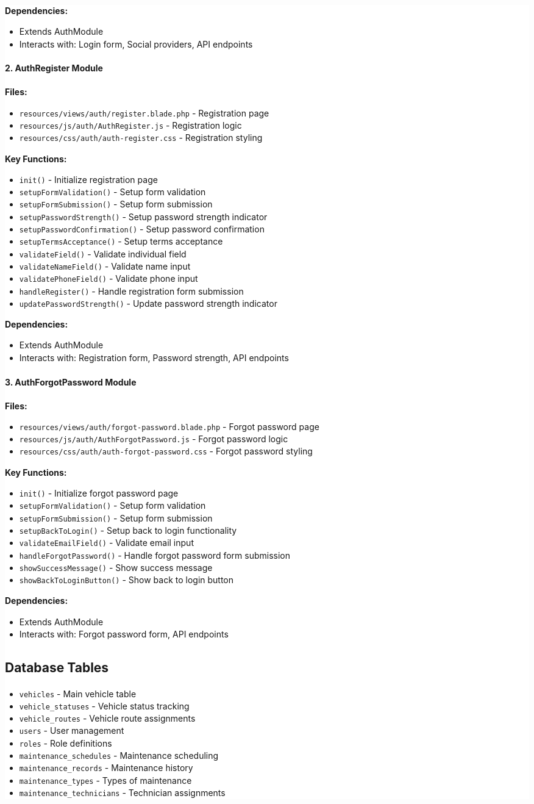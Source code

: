 **Dependencies:**
- Extends AuthModule
- Interacts with: Login form, Social providers, API endpoints

#### 2. AuthRegister Module
**Files:**
- `resources/views/auth/register.blade.php` - Registration page
- `resources/js/auth/AuthRegister.js` - Registration logic
- `resources/css/auth/auth-register.css` - Registration styling

**Key Functions:**
- `init()` - Initialize registration page
- `setupFormValidation()` - Setup form validation
- `setupFormSubmission()` - Setup form submission
- `setupPasswordStrength()` - Setup password strength indicator
- `setupPasswordConfirmation()` - Setup password confirmation
- `setupTermsAcceptance()` - Setup terms acceptance
- `validateField()` - Validate individual field
- `validateNameField()` - Validate name input
- `validatePhoneField()` - Validate phone input
- `handleRegister()` - Handle registration form submission
- `updatePasswordStrength()` - Update password strength indicator

**Dependencies:**
- Extends AuthModule
- Interacts with: Registration form, Password strength, API endpoints

#### 3. AuthForgotPassword Module
**Files:**
- `resources/views/auth/forgot-password.blade.php` - Forgot password page
- `resources/js/auth/AuthForgotPassword.js` - Forgot password logic
- `resources/css/auth/auth-forgot-password.css` - Forgot password styling

**Key Functions:**
- `init()` - Initialize forgot password page
- `setupFormValidation()` - Setup form validation
- `setupFormSubmission()` - Setup form submission
- `setupBackToLogin()` - Setup back to login functionality
- `validateEmailField()` - Validate email input
- `handleForgotPassword()` - Handle forgot password form submission
- `showSuccessMessage()` - Show success message
- `showBackToLoginButton()` - Show back to login button

**Dependencies:**
- Extends AuthModule
- Interacts with: Forgot password form, API endpoints

## Database Tables
- `vehicles` - Main vehicle table
- `vehicle_statuses` - Vehicle status tracking
- `vehicle_routes` - Vehicle route assignments
- `users` - User management
- `roles` - Role definitions
- `maintenance_schedules` - Maintenance scheduling
- `maintenance_records` - Maintenance history
- `maintenance_types` - Types of maintenance
- `maintenance_technicians` - Technician assignments
